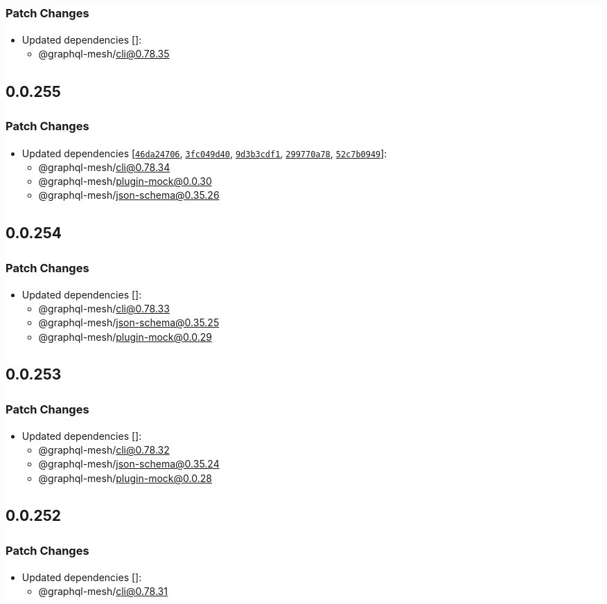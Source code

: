 ### Patch Changes

- Updated dependencies []:
  - @graphql-mesh/cli@0.78.35

## 0.0.255

### Patch Changes

- Updated dependencies
  [[`46da24706`](https://github.com/Urigo/graphql-mesh/commit/46da24706aaf720695ce5099232537e1e44bab09),
  [`3fc049d40`](https://github.com/Urigo/graphql-mesh/commit/3fc049d40adb80c27dab73e9eb92cf03abbabed1),
  [`9d3b3cdf1`](https://github.com/Urigo/graphql-mesh/commit/9d3b3cdf1f921e1906b4b9be8c837ff0504d4d5d),
  [`299770a78`](https://github.com/Urigo/graphql-mesh/commit/299770a781211badd594e2f3c88bf1e66736b170),
  [`52c7b0949`](https://github.com/Urigo/graphql-mesh/commit/52c7b09493316e9b3843e93ee6cdea41b94dd9de)]:
  - @graphql-mesh/cli@0.78.34
  - @graphql-mesh/plugin-mock@0.0.30
  - @graphql-mesh/json-schema@0.35.26

## 0.0.254

### Patch Changes

- Updated dependencies []:
  - @graphql-mesh/cli@0.78.33
  - @graphql-mesh/json-schema@0.35.25
  - @graphql-mesh/plugin-mock@0.0.29

## 0.0.253

### Patch Changes

- Updated dependencies []:
  - @graphql-mesh/cli@0.78.32
  - @graphql-mesh/json-schema@0.35.24
  - @graphql-mesh/plugin-mock@0.0.28

## 0.0.252

### Patch Changes

- Updated dependencies []:
  - @graphql-mesh/cli@0.78.31
